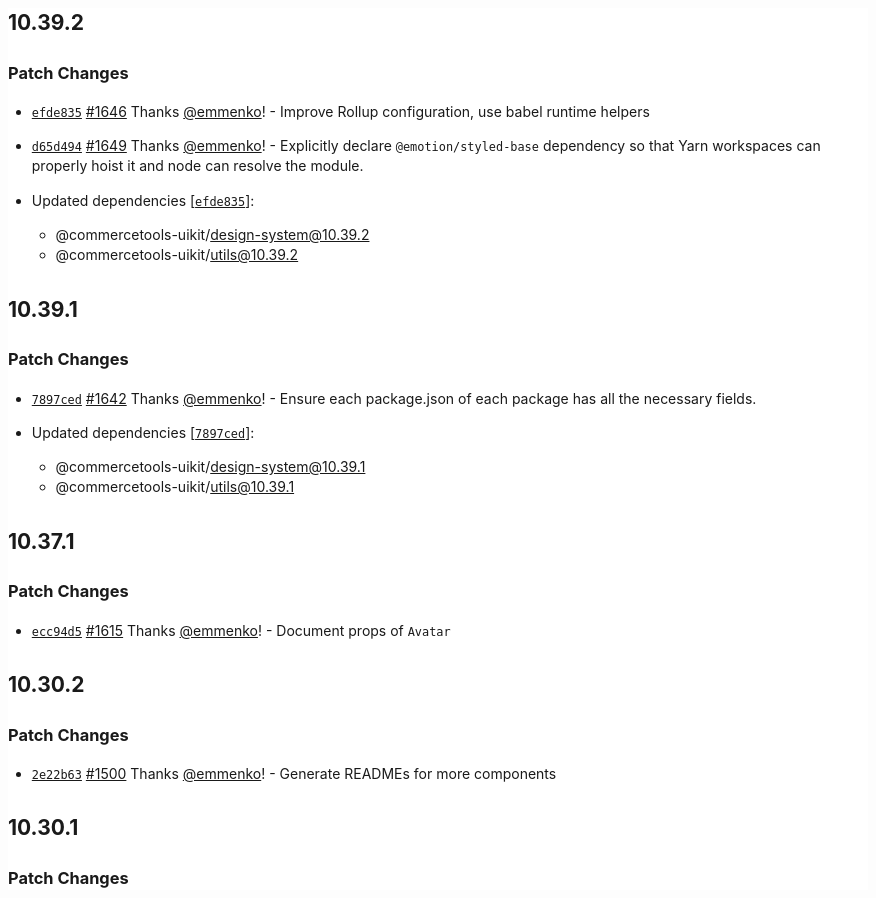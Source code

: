 ## 10.39.2

### Patch Changes

- [`efde835`](https://github.com/commercetools/ui-kit/commit/efde83584d00f1e3147d179f3ee8233a325b515b) [#1646](https://github.com/commercetools/ui-kit/pull/1646) Thanks [@emmenko](https://github.com/emmenko)! - Improve Rollup configuration, use babel runtime helpers

* [`d65d494`](https://github.com/commercetools/ui-kit/commit/d65d4946feeac082ad8f0a5d44010e3afacb4c79) [#1649](https://github.com/commercetools/ui-kit/pull/1649) Thanks [@emmenko](https://github.com/emmenko)! - Explicitly declare `@emotion/styled-base` dependency so that Yarn workspaces can properly hoist it and node can resolve the module.

* Updated dependencies [[`efde835`](https://github.com/commercetools/ui-kit/commit/efde83584d00f1e3147d179f3ee8233a325b515b)]:
  - @commercetools-uikit/design-system@10.39.2
  - @commercetools-uikit/utils@10.39.2

## 10.39.1

### Patch Changes

- [`7897ced`](https://github.com/commercetools/ui-kit/commit/7897cede31440e29ce8afdb2b17fa23462f6f211) [#1642](https://github.com/commercetools/ui-kit/pull/1642) Thanks [@emmenko](https://github.com/emmenko)! - Ensure each package.json of each package has all the necessary fields.

- Updated dependencies [[`7897ced`](https://github.com/commercetools/ui-kit/commit/7897cede31440e29ce8afdb2b17fa23462f6f211)]:
  - @commercetools-uikit/design-system@10.39.1
  - @commercetools-uikit/utils@10.39.1

## 10.37.1

### Patch Changes

- [`ecc94d5`](https://github.com/commercetools/ui-kit/commit/ecc94d5fe9dcf30a04c8d3f137ccda9761b7495c) [#1615](https://github.com/commercetools/ui-kit/pull/1615) Thanks [@emmenko](https://github.com/emmenko)! - Document props of `Avatar`

## 10.30.2

### Patch Changes

- [`2e22b63`](https://github.com/commercetools/ui-kit/commit/2e22b638848adad9d9722f6a997fd02777023c27) [#1500](https://github.com/commercetools/ui-kit/pull/1500) Thanks [@emmenko](https://github.com/emmenko)! - Generate READMEs for more components

## 10.30.1

### Patch Changes
